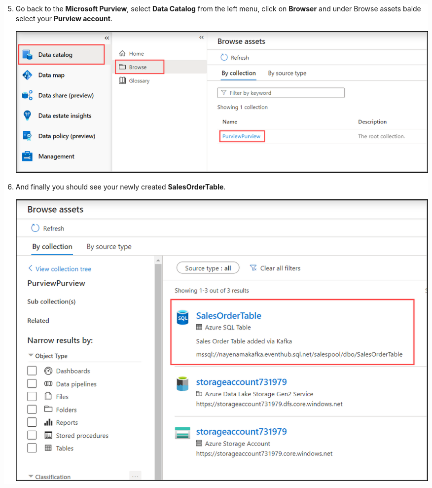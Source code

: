 5. Go back to the **Microsoft Purview**, select **Data Catalog** from the left menu, click on **Browser** and under Browse assets balde select your **Purview account**.

    ![](../images/module13/M13-T3-S4.png)

6. And finally you should see your newly created **SalesOrderTable**.

   ![](../images/module13/M13-T3-S6.png)
